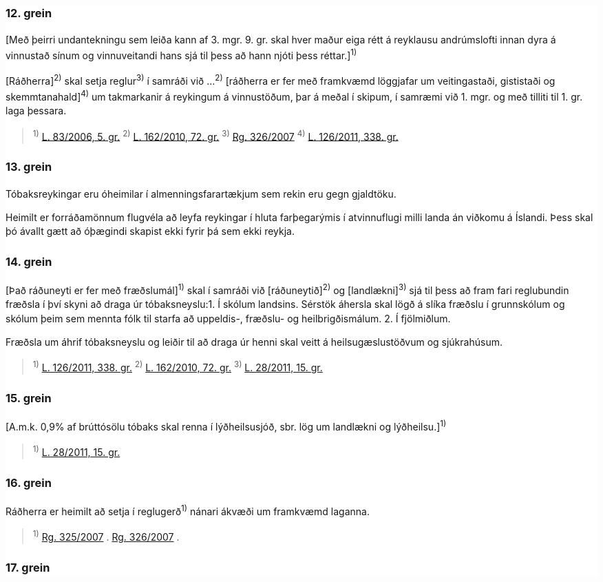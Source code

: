 ### 12. grein

[Með þeirri undantekningu sem leiða kann af 3. mgr. 9. gr. skal hver maður eiga rétt á reyklausu andrúmslofti innan dyra á vinnustað sínum og vinnuveitandi hans sjá til þess að hann njóti þess réttar.]<sup>1)</sup> 

[Ráðherra]<sup>2)</sup> skal setja reglur<sup>3)</sup> í samráði við …<sup>2)</sup> [ráðherra er fer með framkvæmd löggjafar um veitingastaði, gististaði og skemmtanahald]<sup>4)</sup> um takmarkanir á reykingum á vinnustöðum, þar á meðal í skipum, í samræmi við 1. mgr. og með tilliti til 1. gr. laga þessara.

> <sup>1)</sup> [L. 83/2006, 5. gr.](https://althingi.is/altext/stjt/2006.083.html) <sup>2)</sup> [L. 162/2010, 72. gr.](https://althingi.is/altext/stjt/2010.162.html) <sup>3)</sup> [Rg. 326/2007](https://althingi.ishttps://www.reglugerd.is/reglugerdir/allar/nr/326-2007) <sup>4)</sup> [L. 126/2011, 338. gr.](https://althingi.is/altext/stjt/2011.126.html)

### 13. grein

Tóbaksreykingar eru óheimilar í almenningsfarartækjum sem rekin eru gegn gjaldtöku.

Heimilt er forráðamönnum flugvéla að leyfa reykingar í hluta farþegarýmis í atvinnuflugi milli landa án viðkomu á Íslandi. Þess skal þó ávallt gætt að óþægindi skapist ekki fyrir þá sem ekki reykja.

### 14. grein

[Það ráðuneyti er fer með fræðslumál]<sup>1)</sup> skal í samráði við [ráðuneytið]<sup>2)</sup> og [landlækni]<sup>3)</sup> sjá til þess að fram fari reglubundin fræðsla í því skyni að draga úr tóbaksneyslu:1. Í skólum landsins. Sérstök áhersla skal lögð á slíka fræðslu í grunnskólum og skólum þeim sem mennta fólk til starfa að uppeldis-, fræðslu- og heilbrigðismálum.
2. Í fjölmiðlum.

Fræðsla um áhrif tóbaksneyslu og leiðir til að draga úr henni skal veitt á heilsugæslustöðvum og sjúkrahúsum.

> <sup>1)</sup> [L. 126/2011, 338. gr.](https://althingi.is/altext/stjt/2011.126.html) <sup>2)</sup> [L. 162/2010, 72. gr.](https://althingi.is/altext/stjt/2010.162.html) <sup>3)</sup> [L. 28/2011, 15. gr.](https://althingi.is/altext/stjt/2011.028.html)

### 15. grein

[A.m.k. 0,9% af brúttósölu tóbaks skal renna í lýðheilsusjóð, sbr. lög um landlækni og lýðheilsu.]<sup>1)</sup> 

> <sup>1)</sup> [L. 28/2011, 15. gr.](https://althingi.is/altext/stjt/2011.028.html)

### 16. grein

Ráðherra er heimilt að setja í reglugerð<sup>1)</sup> nánari ákvæði um framkvæmd laganna.

> <sup>1)</sup> [Rg. 325/2007](https://www.reglugerd.is/reglugerdir/allar/nr/325-2007) . [Rg. 326/2007](https://www.reglugerd.is/reglugerdir/allar/nr/326-2007) .



### 17. grein
